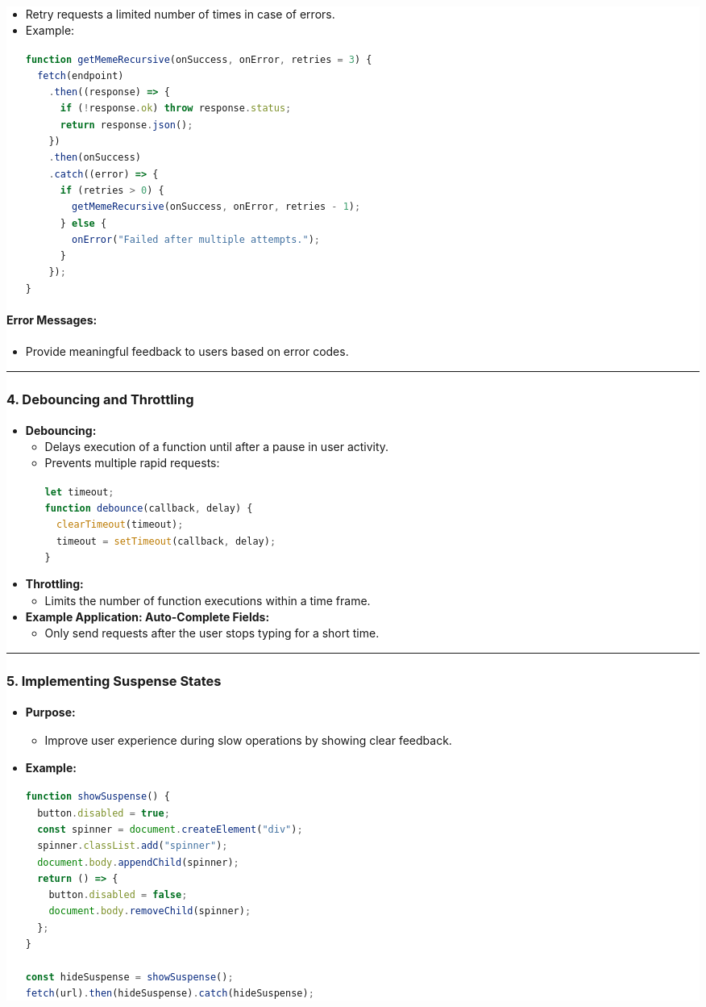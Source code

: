 - Retry requests a limited number of times in case of errors.
- Example:
  ```javascript
  function getMemeRecursive(onSuccess, onError, retries = 3) {
    fetch(endpoint)
      .then((response) => {
        if (!response.ok) throw response.status;
        return response.json();
      })
      .then(onSuccess)
      .catch((error) => {
        if (retries > 0) {
          getMemeRecursive(onSuccess, onError, retries - 1);
        } else {
          onError("Failed after multiple attempts.");
        }
      });
  }
  ```

#### **Error Messages:**

- Provide meaningful feedback to users based on error codes.

---

### **4. Debouncing and Throttling**

- **Debouncing:**
  - Delays execution of a function until after a pause in user activity.
  - Prevents multiple rapid requests:
    ```javascript
    let timeout;
    function debounce(callback, delay) {
      clearTimeout(timeout);
      timeout = setTimeout(callback, delay);
    }
    ```
- **Throttling:**
  - Limits the number of function executions within a time frame.
- **Example Application: Auto-Complete Fields:**
  - Only send requests after the user stops typing for a short time.

---

### **5. Implementing Suspense States**

- **Purpose:**
  - Improve user experience during slow operations by showing clear feedback.
- **Example:**

  ```javascript
  function showSuspense() {
    button.disabled = true;
    const spinner = document.createElement("div");
    spinner.classList.add("spinner");
    document.body.appendChild(spinner);
    return () => {
      button.disabled = false;
      document.body.removeChild(spinner);
    };
  }

  const hideSuspense = showSuspense();
  fetch(url).then(hideSuspense).catch(hideSuspense);
  ```
